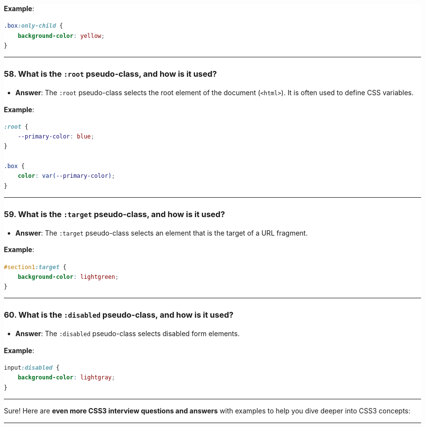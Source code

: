    **Example**:
   ```css
   .box:only-child {
       background-color: yellow;
   }
   ```

---

### 58. **What is the `:root` pseudo-class, and how is it used?**
   - **Answer**: The `:root` pseudo-class selects the root element of the document (`<html>`). It is often used to define CSS variables.

   **Example**:
   ```css
   :root {
       --primary-color: blue;
   }

   .box {
       color: var(--primary-color);
   }
   ```

---

### 59. **What is the `:target` pseudo-class, and how is it used?**
   - **Answer**: The `:target` pseudo-class selects an element that is the target of a URL fragment.

   **Example**:
   ```css
   #section1:target {
       background-color: lightgreen;
   }
   ```

---

### 60. **What is the `:disabled` pseudo-class, and how is it used?**
   - **Answer**: The `:disabled` pseudo-class selects disabled form elements.

   **Example**:
   ```css
   input:disabled {
       background-color: lightgray;
   }
   ```

---

Sure! Here are **even more CSS3 interview questions and answers** with examples to help you dive deeper into CSS3 concepts:

---